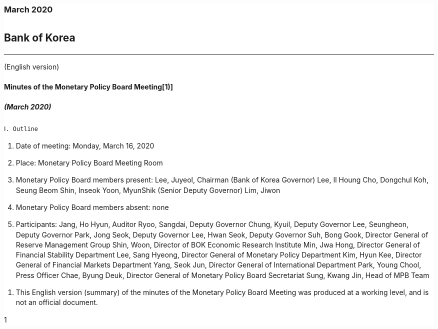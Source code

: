 ### March 2020

## Bank of Korea


-----

(English version)

#### Minutes of the Monetary Policy Board Meeting[1)]

##### (March 2020)
```
Ⅰ. Outline

```
1. Date of meeting: Monday, March 16, 2020

2. Place: Monetary Policy Board Meeting Room

3. Monetary Policy Board members present:
Lee, Juyeol, Chairman (Bank of Korea Governor)
Lee, Il Houng
Cho, Dongchul
Koh, Seung Beom
Shin, Inseok
Yoon, MyunShik (Senior Deputy Governor)
Lim, Jiwon

4. Monetary Policy Board members absent: none

5. Participants:
Jang, Ho Hyun, Auditor
Ryoo, Sangdai, Deputy Governor
Chung, Kyuil, Deputy Governor
Lee, Seungheon, Deputy Governor
Park, Jong Seok, Deputy Governor
Lee, Hwan Seok, Deputy Governor
Suh, Bong Gook, Director General of Reserve Management Group
Shin, Woon, Director of BOK Economic Research Institute
Min, Jwa Hong, Director General of Financial Stability Department
Lee, Sang Hyeong, Director General of Monetary Policy Department
Kim, Hyun Kee, Director General of Financial Markets Department
Yang, Seok Jun, Director General of International Department
Park, Young Chool, Press Officer
Chae, Byung Deuk, Director General of Monetary Policy Board Secretariat
Sung, Kwang Jin, Head of MPB Team

1) This English version (summary) of the minutes of the Monetary Policy Board Meeting was produced at a working
level, and is not an official document.

1

